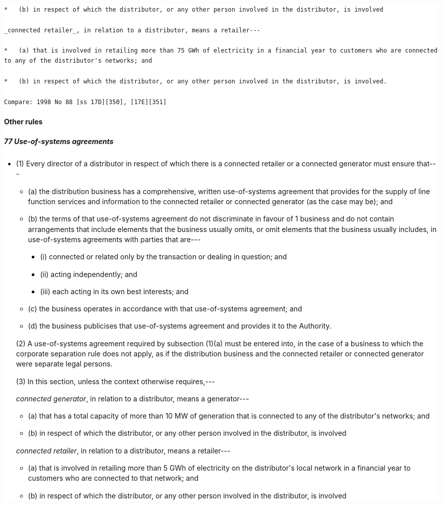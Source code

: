     *   (b) in respect of which the distributor, or any other person involved in the distributor, is involved
    
    _connected retailer_, in relation to a distributor, means a retailer---
        
    *   (a) that is involved in retailing more than 75 GWh of electricity in a financial year to customers who are connected to any of the distributor's networks; and
    
    *   (b) in respect of which the distributor, or any other person involved in the distributor, is involved.
    
    Compare: 1998 No 88 [ss 17D][350], [17E][351]

#### Other rules

##### 77 Use-of-systems agreements
    
*   (1) Every director of a distributor in respect of which there is a connected retailer or a connected generator must ensure that---
        
    *   (a) the distribution business has a comprehensive, written use-of-systems agreement that provides for the supply of line function services and information to the connected retailer or connected generator (as the case may be); and
    
    *   (b) the terms of that use-of-systems agreement do not discriminate in favour of 1 business and do not contain arrangements that include elements that the business usually omits, or omit elements that the business usually includes, in use-of-systems agreements with parties that are---
            
        *   (i) connected or related only by the transaction or dealing in question; and
        
        *   (ii) acting independently; and
        
        *   (iii) each acting in its own best interests; and
        
        
    
    *   (c) the business operates in accordance with that use-of-systems agreement; and
    
    *   (d) the business publicises that use-of-systems agreement and provides it to the Authority.
    
    (2) A use-of-systems agreement required by subsection (1)(a) must be entered into, in the case of a business to which the corporate separation rule does not apply, as if the distribution business and the connected retailer or connected generator were separate legal persons.
    
    (3) In this section, unless the context otherwise requires,---
    
    _connected generator_, in relation to a distributor, means a generator---
        
    *   (a) that has a total capacity of more than 10 MW of generation that is connected to any of the distributor's networks; and
    
    *   (b) in respect of which the distributor, or any other person involved in the distributor, is involved
    
    _connected retailer_, in relation to a distributor, means a retailer---
        
    *   (a) that is involved in retailing more than 5 GWh of electricity on the distributor's local network in a financial year to customers who are connected to that network; and
    
    *   (b) in respect of which the distributor, or any other person involved in the distributor, is involved
    